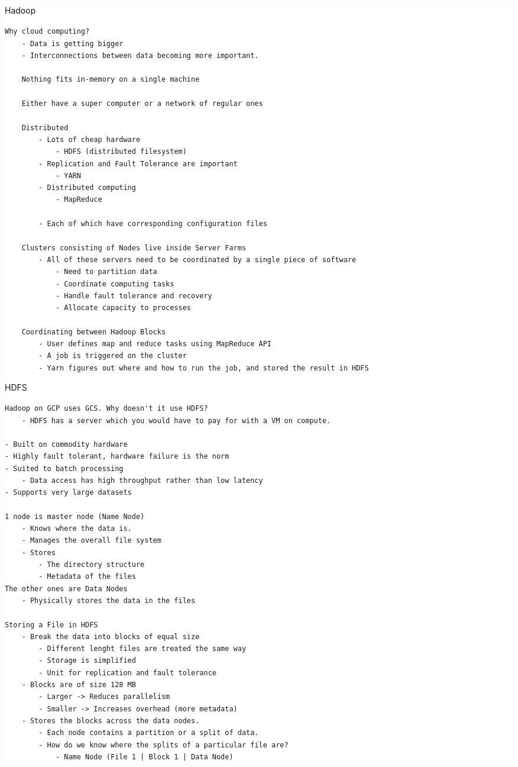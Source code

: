 Hadoop

	Why cloud computing?
		- Data is getting bigger
		- Interconnections between data becoming more important.

		Nothing fits in-memory on a single machine

		Either have a super computer or a network of regular ones

		Distributed
			- Lots of cheap hardware
				- HDFS (distributed filesystem)
			- Replication and Fault Tolerance are important
				- YARN
			- Distributed computing
				- MapReduce

			- Each of which have corresponding configuration files

		Clusters consisting of Nodes live inside Server Farms
			- All of these servers need to be coordinated by a single piece of software
				- Need to partition data
				- Coordinate computing tasks
				- Handle fault tolerance and recovery
				- Allocate capacity to processes

		Coordinating between Hadoop Blocks
			- User defines map and reduce tasks using MapReduce API
			- A job is triggered on the cluster
			- Yarn figures out where and how to run the job, and stored the result in HDFS

HDFS

	Hadoop on GCP uses GCS. Why doesn't it use HDFS?
		- HDFS has a server which you would have to pay for with a VM on compute.

	- Built on commodity hardware
	- Highly fault tolerant, hardware failure is the norm
	- Suited to batch processing
		- Data access has high throughput rather than low latency
	- Supports very large datasets

	1 node is master node (Name Node)
		- Knows where the data is.
		- Manages the overall file system
		- Stores
			- The directory structure
			- Metadata of the files
	The other ones are Data Nodes
		- Physically stores the data in the files

	Storing a File in HDFS
		- Break the data into blocks of equal size
			- Different lenght files are treated the same way
			- Storage is simplified
			- Unit for replication and fault tolerance
		- Blocks are of size 128 MB
			- Larger -> Reduces parallelism
			- Smaller -> Increases overhead (more metadata)
		- Stores the blocks across the data nodes.
			- Each node contains a partition or a split of data.
			- How do we know where the splits of a particular file are?
				- Name Node (File 1 | Block 1 | Data Node)
